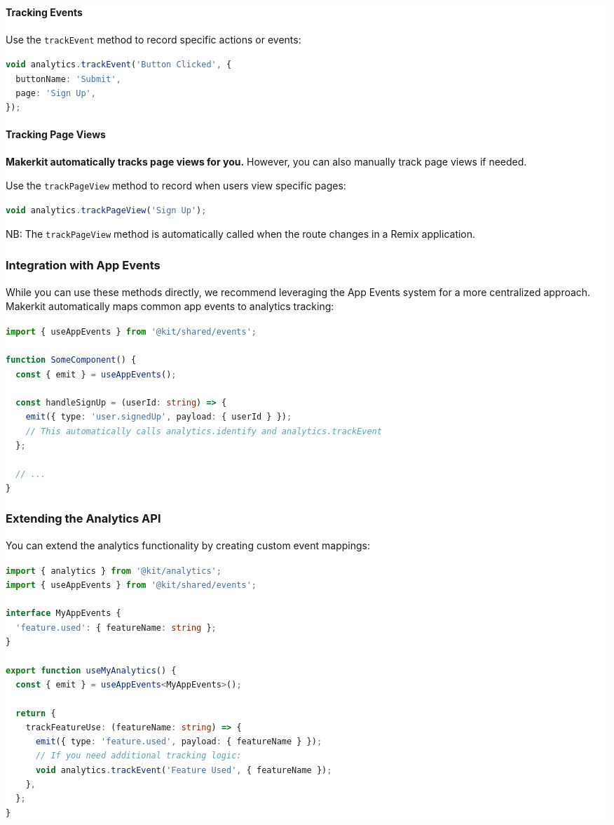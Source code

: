 #### Tracking Events

Use the `trackEvent` method to record specific actions or events:

```typescript
void analytics.trackEvent('Button Clicked', {
  buttonName: 'Submit',
  page: 'Sign Up',
});
```

#### Tracking Page Views

**Makerkit automatically tracks page views for you.** However, you can also manually track page views if needed.

Use the `trackPageView` method to record when users view specific pages:

```typescript
void analytics.trackPageView('Sign Up');
```

NB: The `trackPageView` method is automatically called when the route changes in a Remix application.

### Integration with App Events

While you can use these methods directly, we recommend leveraging the App Events system for a more centralized approach. Makerkit automatically maps common app events to analytics tracking:

```typescript
import { useAppEvents } from '@kit/shared/events';

function SomeComponent() {
  const { emit } = useAppEvents();

  const handleSignUp = (userId: string) => {
    emit({ type: 'user.signedUp', payload: { userId } });
    // This automatically calls analytics.identify and analytics.trackEvent
  };

  // ...
}
```

### Extending the Analytics API

You can extend the analytics functionality by creating custom event mappings:

```typescript
import { analytics } from '@kit/analytics';
import { useAppEvents } from '@kit/shared/events';

interface MyAppEvents {
  'feature.used': { featureName: string };
}

export function useMyAnalytics() {
  const { emit } = useAppEvents<MyAppEvents>();

  return {
    trackFeatureUse: (featureName: string) => {
      emit({ type: 'feature.used', payload: { featureName } });
      // If you need additional tracking logic:
      void analytics.trackEvent('Feature Used', { featureName });
    },
  };
}
```